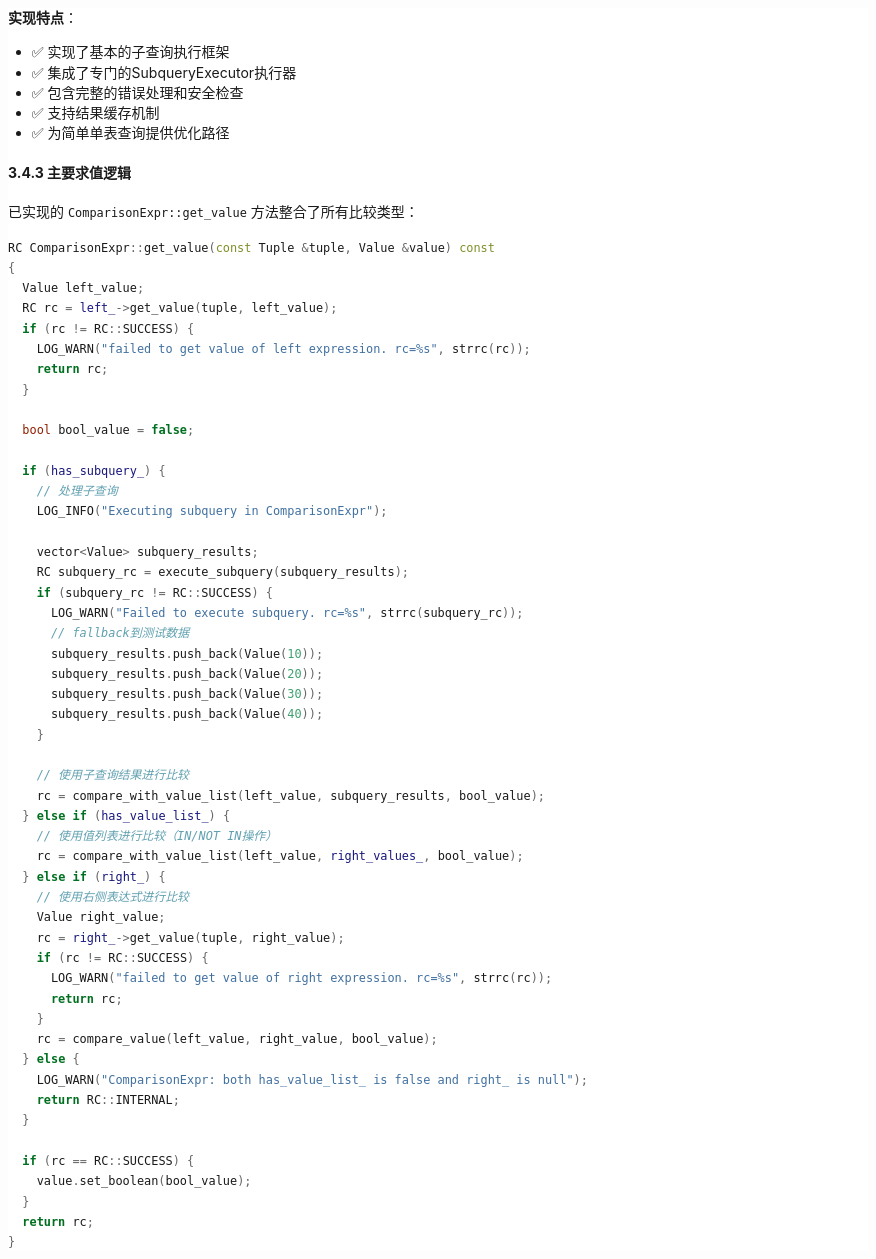 
**实现特点**：
- ✅ 实现了基本的子查询执行框架
- ✅ 集成了专门的SubqueryExecutor执行器
- ✅ 包含完整的错误处理和安全检查
- ✅ 支持结果缓存机制
- ✅ 为简单单表查询提供优化路径

#### 3.4.3 主要求值逻辑

已实现的 `ComparisonExpr::get_value` 方法整合了所有比较类型：

```cpp
RC ComparisonExpr::get_value(const Tuple &tuple, Value &value) const
{
  Value left_value;
  RC rc = left_->get_value(tuple, left_value);
  if (rc != RC::SUCCESS) {
    LOG_WARN("failed to get value of left expression. rc=%s", strrc(rc));
    return rc;
  }

  bool bool_value = false;

  if (has_subquery_) {
    // 处理子查询
    LOG_INFO("Executing subquery in ComparisonExpr");
    
    vector<Value> subquery_results;
    RC subquery_rc = execute_subquery(subquery_results);
    if (subquery_rc != RC::SUCCESS) {
      LOG_WARN("Failed to execute subquery. rc=%s", strrc(subquery_rc));
      // fallback到测试数据
      subquery_results.push_back(Value(10));
      subquery_results.push_back(Value(20));
      subquery_results.push_back(Value(30));
      subquery_results.push_back(Value(40));
    }
    
    // 使用子查询结果进行比较
    rc = compare_with_value_list(left_value, subquery_results, bool_value);
  } else if (has_value_list_) {
    // 使用值列表进行比较（IN/NOT IN操作）
    rc = compare_with_value_list(left_value, right_values_, bool_value);
  } else if (right_) {
    // 使用右侧表达式进行比较
    Value right_value;
    rc = right_->get_value(tuple, right_value);
    if (rc != RC::SUCCESS) {
      LOG_WARN("failed to get value of right expression. rc=%s", strrc(rc));
      return rc;
    }
    rc = compare_value(left_value, right_value, bool_value);
  } else {
    LOG_WARN("ComparisonExpr: both has_value_list_ is false and right_ is null");
    return RC::INTERNAL;
  }
  
  if (rc == RC::SUCCESS) {
    value.set_boolean(bool_value);
  }
  return rc;
}
```
